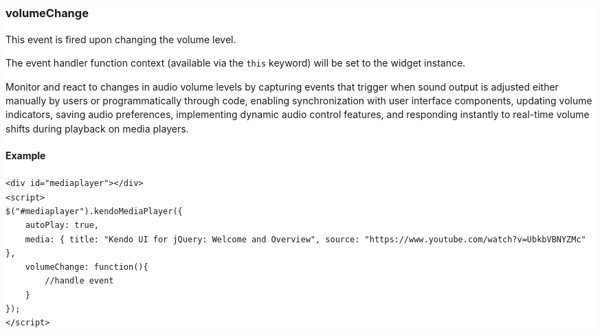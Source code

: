 ### volumeChange

This event is fired upon changing the volume level.

The event handler function context (available via the `this` keyword) will be set to the widget instance.


<div class="meta-api-description">
Monitor and react to changes in audio volume levels by capturing events that trigger when sound output is adjusted either manually by users or programmatically through code, enabling synchronization with user interface components, updating volume indicators, saving audio preferences, implementing dynamic audio control features, and responding instantly to real-time volume shifts during playback on media players.
</div>

#### Example

    <div id="mediaplayer"></div>
    <script>
    $("#mediaplayer").kendoMediaPlayer({
        autoPlay: true,
        media: { title: "Kendo UI for jQuery: Welcome and Overview", source: "https://www.youtube.com/watch?v=UbkbVBNYZMc" },
        volumeChange: function(){
            //handle event
        }
    });
    </script>
